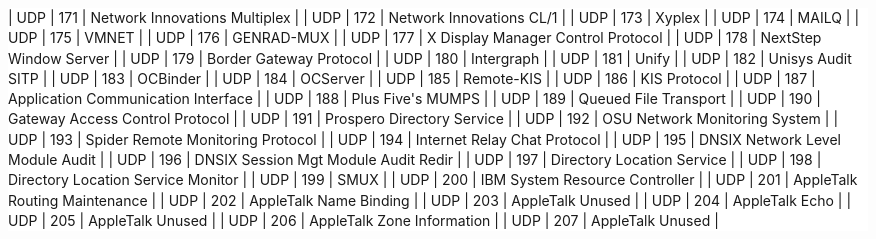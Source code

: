 | UDP      | 171  | Network Innovations Multiplex                        |
| UDP      | 172  | Network Innovations CL/1                             |
| UDP      | 173  | Xyplex                                               |
| UDP      | 174  | MAILQ                                                |
| UDP      | 175  | VMNET                                                |
| UDP      | 176  | GENRAD-MUX                                           |
| UDP      | 177  | X Display Manager Control Protocol                   |
| UDP      | 178  | NextStep Window Server                               |
| UDP      | 179  | Border Gateway Protocol                              |
| UDP      | 180  | Intergraph                                           |
| UDP      | 181  | Unify                                                |
| UDP      | 182  | Unisys Audit SITP                                    |
| UDP      | 183  | OCBinder                                             |
| UDP      | 184  | OCServer                                             |
| UDP      | 185  | Remote-KIS                                           |
| UDP      | 186  | KIS Protocol                                         |
| UDP      | 187  | Application Communication Interface                  |
| UDP      | 188  | Plus Five's MUMPS                                    |
| UDP      | 189  | Queued File Transport                                |
| UDP      | 190  | Gateway Access Control Protocol                      |
| UDP      | 191  | Prospero Directory Service                           |
| UDP      | 192  | OSU Network Monitoring System                        |
| UDP      | 193  | Spider Remote Monitoring Protocol                    |
| UDP      | 194  | Internet Relay Chat Protocol                         |
| UDP      | 195  | DNSIX Network Level Module Audit                     |
| UDP      | 196  | DNSIX Session Mgt Module Audit Redir                 |
| UDP      | 197  | Directory Location Service                           |
| UDP      | 198  | Directory Location Service Monitor                   |
| UDP      | 199  | SMUX                                                 |
| UDP      | 200  | IBM System Resource Controller                       |
| UDP      | 201  | AppleTalk Routing Maintenance                        |
| UDP      | 202  | AppleTalk Name Binding                               |
| UDP      | 203  | AppleTalk Unused                                     |
| UDP      | 204  | AppleTalk Echo                                       |
| UDP      | 205  | AppleTalk Unused                                     |
| UDP      | 206  | AppleTalk Zone Information                           |
| UDP      | 207  | AppleTalk Unused                                     |